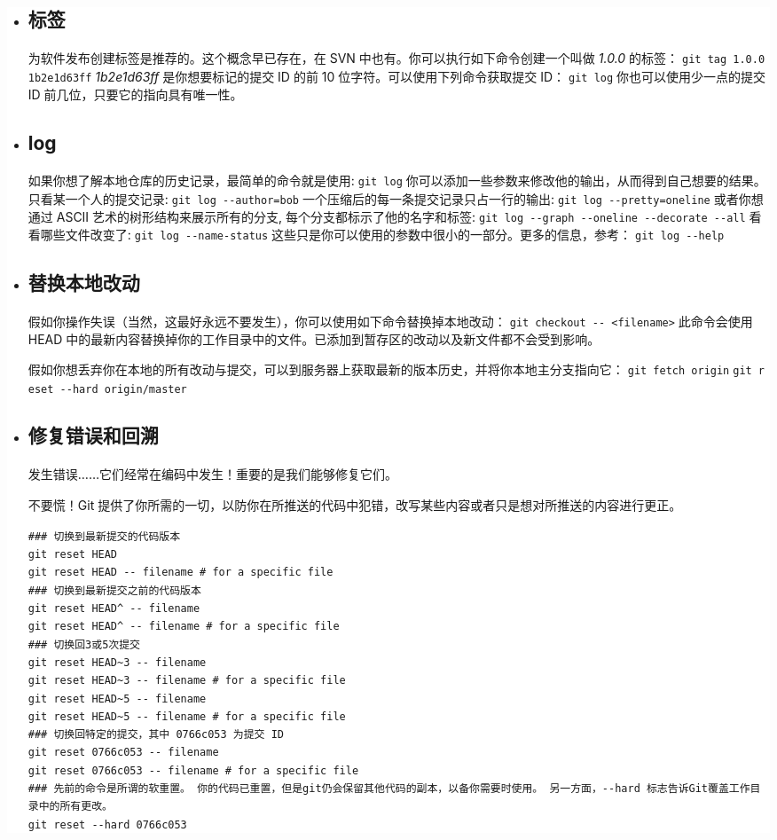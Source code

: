 - ## 标签

  为软件发布创建标签是推荐的。这个概念早已存在，在 SVN 中也有。你可以执行如下命令创建一个叫做 *1.0.0* 的标签：
  `git tag 1.0.0 1b2e1d63ff`
  *1b2e1d63ff* 是你想要标记的提交 ID 的前 10 位字符。可以使用下列命令获取提交 ID：
  `git log`
  你也可以使用少一点的提交 ID 前几位，只要它的指向具有唯一性。

- ## log

  如果你想了解本地仓库的历史记录，最简单的命令就是使用: 
  `git log`
  你可以添加一些参数来修改他的输出，从而得到自己想要的结果。 只看某一个人的提交记录:
  `git log --author=bob`
  一个压缩后的每一条提交记录只占一行的输出:
  `git log --pretty=oneline`
  或者你想通过 ASCII 艺术的树形结构来展示所有的分支, 每个分支都标示了他的名字和标签: 
  `git log --graph --oneline --decorate --all`
  看看哪些文件改变了: 
  `git log --name-status`
  这些只是你可以使用的参数中很小的一部分。更多的信息，参考：
  `git log --help`

- ## 替换本地改动

  假如你操作失误（当然，这最好永远不要发生），你可以使用如下命令替换掉本地改动：
  `git checkout -- <filename>`
  此命令会使用 HEAD 中的最新内容替换掉你的工作目录中的文件。已添加到暂存区的改动以及新文件都不会受到影响。

  假如你想丢弃你在本地的所有改动与提交，可以到服务器上获取最新的版本历史，并将你本地主分支指向它：
  `git fetch origin`
  `git reset --hard origin/master`

- ## 修复错误和回溯

  发生错误……它们经常在编码中发生！重要的是我们能够修复它们。

  不要慌！Git 提供了你所需的一切，以防你在所推送的代码中犯错，改写某些内容或者只是想对所推送的内容进行更正。

  ```
  ### 切换到最新提交的代码版本
  git reset HEAD 
  git reset HEAD -- filename # for a specific file
  ### 切换到最新提交之前的代码版本
  git reset HEAD^ -- filename
  git reset HEAD^ -- filename # for a specific file
  ### 切换回3或5次提交
  git reset HEAD~3 -- filename
  git reset HEAD~3 -- filename # for a specific file
  git reset HEAD~5 -- filename
  git reset HEAD~5 -- filename # for a specific file
  ### 切换回特定的提交，其中 0766c053 为提交 ID
  git reset 0766c053 -- filename
  git reset 0766c053 -- filename # for a specific file
  ### 先前的命令是所谓的软重置。 你的代码已重置，但是git仍会保留其他代码的副本，以备你需要时使用。 另一方面，--hard 标志告诉Git覆盖工作目录中的所有更改。
  git reset --hard 0766c053
  ```
